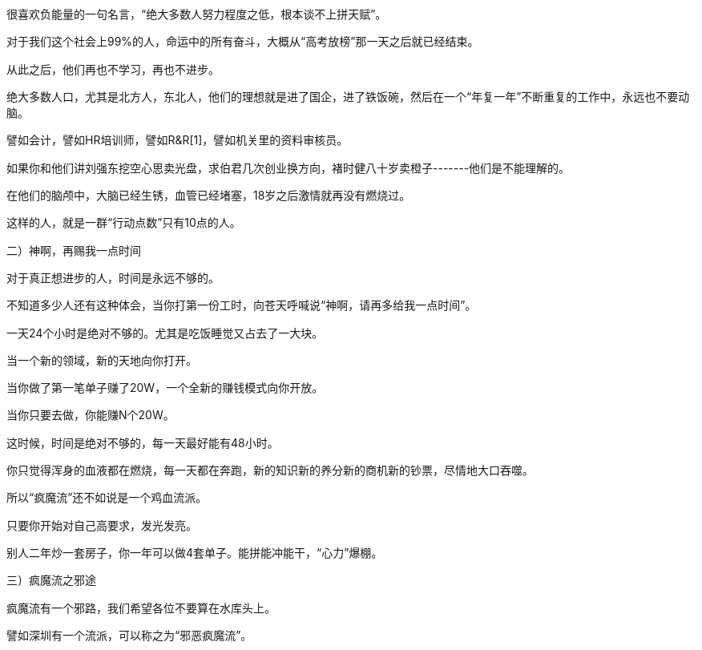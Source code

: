 很喜欢负能量的一句名言，“绝大多数人努力程度之低，根本谈不上拼天赋”。

 

对于我们这个社会上99%的人，命运中的所有奋斗，大概从“高考放榜”那一天之后就已经结束。

从此之后，他们再也不学习，再也不进步。

 

绝大多数人口，尤其是北方人，东北人，他们的理想就是进了国企，进了铁饭碗，然后在一个“年复一年”不断重复的工作中，永远也不要动脑。

譬如会计，譬如HR培训师，譬如R&amp;R<a title="" style="font-size: 10px; text-decoration: underline;" data-ratio="0" data-w="15" name="_ftnref1"></a>[1]，譬如机关里的资料审核员。

 

如果你和他们讲刘强东挖空心思卖光盘，求伯君几次创业换方向，褚时健八十岁卖橙子-------他们是不能理解的。

在他们的脑颅中，大脑已经生锈，血管已经堵塞，18岁之后激情就再没有燃烧过。

这样的人，就是一群“行动点数”只有10点的人。

 

 

 

二）神啊，再赐我一点时间

 

对于真正想进步的人，时间是永远不够的。

不知道多少人还有这种体会，当你打第一份工时，向苍天呼喊说“神啊，请再多给我一点时间”。

 

一天24个小时是绝对不够的。尤其是吃饭睡觉又占去了一大块。

当一个新的领域，新的天地向你打开。

当你做了第一笔单子赚了20W，一个全新的赚钱模式向你开放。

当你只要去做，你能赚N个20W。

 

这时候，时间是绝对不够的，每一天最好能有48小时。

你只觉得浑身的血液都在燃烧，每一天都在奔跑，新的知识新的养分新的商机新的钞票，尽情地大口吞噬。

 

所以“疯魔流”还不如说是一个鸡血流派。

只要你开始对自己高要求，发光发亮。

别人二年炒一套房子，你一年可以做4套单子。能拼能冲能干，“心力”爆棚。

 

 

三）疯魔流之邪途

 

疯魔流有一个邪路，我们希望各位不要算在水库头上。



譬如深圳有一个流派，可以称之为“邪恶疯魔流”。
